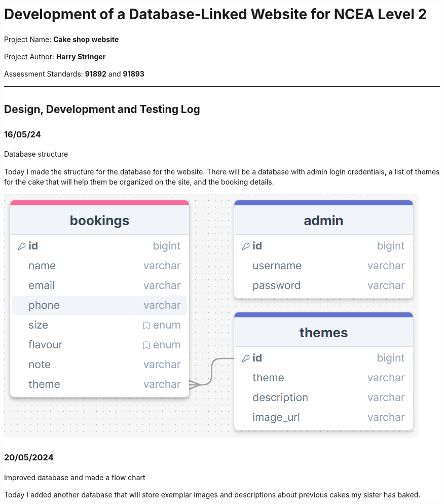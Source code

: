 # Development of a Database-Linked Website for NCEA Level 2

Project Name: **Cake shop website**

Project Author: **Harry Stringer**

Assessment Standards: **91892** and **91893**


-------------------------------------------------

## Design, Development and Testing Log

### 16/05/24

Database structure

Today I made the structure for the database for the website. There will be a database with admin login credentials, a list of themes for the cake that will help them be organized on the site, and the booking details.

![DB plan using drawSQL (v1) ](images/dbPlan1.png)

### 20/05/2024

Improved database and made a flow chart

Today I added another database that will store exemplar images and descriptions about previous cakes my sister has baked.